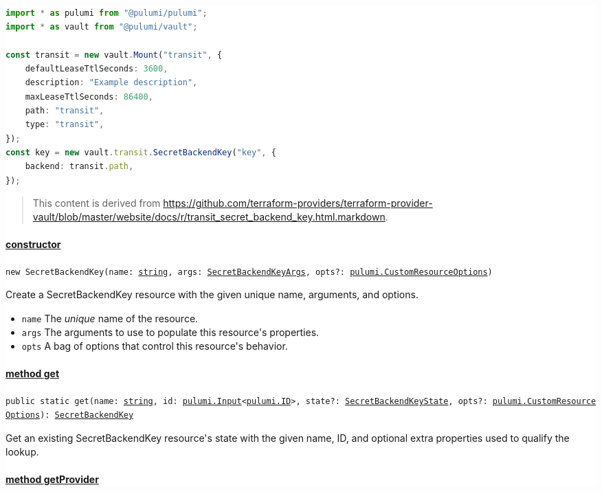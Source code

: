 ```typescript
import * as pulumi from "@pulumi/pulumi";
import * as vault from "@pulumi/vault";

const transit = new vault.Mount("transit", {
    defaultLeaseTtlSeconds: 3600,
    description: "Example description",
    maxLeaseTtlSeconds: 86400,
    path: "transit",
    type: "transit",
});
const key = new vault.transit.SecretBackendKey("key", {
    backend: transit.path,
});
```

> This content is derived from https://github.com/terraform-providers/terraform-provider-vault/blob/master/website/docs/r/transit_secret_backend_key.html.markdown.

<h4 class="pdoc-member-header" id="SecretBackendKey-constructor">
<a class="pdoc-child-name" href="https://github.com/pulumi/pulumi-vault/blob/{{< param git_sha >}}/sdk/nodejs/transit/secretBackendKey.ts#L128"> <b>constructor</b></a>
</h4>


<pre class="highlight"><code><span class='kd'></span><span class='kd'>new</span> SecretBackendKey(name: <span class='kd'><a href='https://developer.mozilla.org/en-US/docs/Web/JavaScript/Reference/Global_Objects/String'>string</a></span>, args: <a href='#SecretBackendKeyArgs'>SecretBackendKeyArgs</a>, opts?: <a href='/docs/reference/pkg/nodejs/pulumi/pulumi/#CustomResourceOptions'>pulumi.CustomResourceOptions</a>)</code></pre>


Create a SecretBackendKey resource with the given unique name, arguments, and options.

* `name` The _unique_ name of the resource.
* `args` The arguments to use to populate this resource&#39;s properties.
* `opts` A bag of options that control this resource&#39;s behavior.

<h4 class="pdoc-member-header" id="SecretBackendKey-get">
<a class="pdoc-child-name" href="https://github.com/pulumi/pulumi-vault/blob/{{< param git_sha >}}/sdk/nodejs/transit/secretBackendKey.ts#L39">method <b>get</b></a>
</h4>


<pre class="highlight"><code><span class='kd'>public static </span>get(name: <span class='kd'><a href='https://developer.mozilla.org/en-US/docs/Web/JavaScript/Reference/Global_Objects/String'>string</a></span>, id: <a href='/docs/reference/pkg/nodejs/pulumi/pulumi/#Input'>pulumi.Input</a>&lt;<a href='/docs/reference/pkg/nodejs/pulumi/pulumi/#ID'>pulumi.ID</a>&gt;, state?: <a href='#SecretBackendKeyState'>SecretBackendKeyState</a>, opts?: <a href='/docs/reference/pkg/nodejs/pulumi/pulumi/#CustomResourceOptions'>pulumi.CustomResourceOptions</a>): <a href='#SecretBackendKey'>SecretBackendKey</a></code></pre>


Get an existing SecretBackendKey resource's state with the given name, ID, and optional extra
properties used to qualify the lookup.

<h4 class="pdoc-member-header" id="SecretBackendKey-getProvider">
<a class="pdoc-child-name" href="https://github.com/pulumi/pulumi-vault/blob/{{< param git_sha >}}/sdk/nodejs/transit/secretBackendKey.ts#L30">method <b>getProvider</b></a>
</h4>
